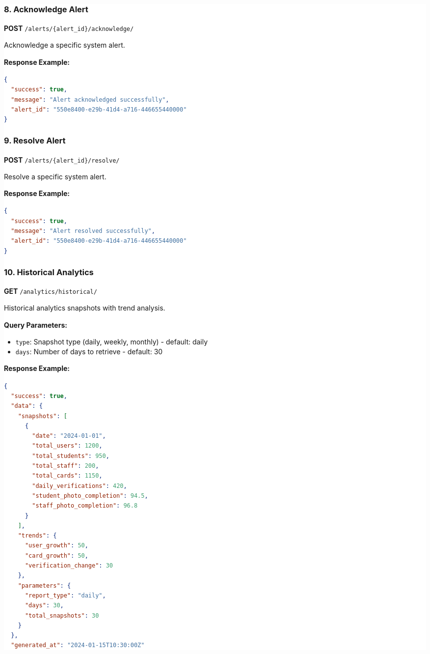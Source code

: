 ### 8. Acknowledge Alert
**POST** `/alerts/{alert_id}/acknowledge/`

Acknowledge a specific system alert.

**Response Example:**
```json
{
  "success": true,
  "message": "Alert acknowledged successfully",
  "alert_id": "550e8400-e29b-41d4-a716-446655440000"
}
```

### 9. Resolve Alert
**POST** `/alerts/{alert_id}/resolve/`

Resolve a specific system alert.

**Response Example:**
```json
{
  "success": true,
  "message": "Alert resolved successfully",
  "alert_id": "550e8400-e29b-41d4-a716-446655440000"
}
```

### 10. Historical Analytics
**GET** `/analytics/historical/`

Historical analytics snapshots with trend analysis.

**Query Parameters:**
- `type`: Snapshot type (daily, weekly, monthly) - default: daily
- `days`: Number of days to retrieve - default: 30

**Response Example:**
```json
{
  "success": true,
  "data": {
    "snapshots": [
      {
        "date": "2024-01-01",
        "total_users": 1200,
        "total_students": 950,
        "total_staff": 200,
        "total_cards": 1150,
        "daily_verifications": 420,
        "student_photo_completion": 94.5,
        "staff_photo_completion": 96.8
      }
    ],
    "trends": {
      "user_growth": 50,
      "card_growth": 50,
      "verification_change": 30
    },
    "parameters": {
      "report_type": "daily",
      "days": 30,
      "total_snapshots": 30
    }
  },
  "generated_at": "2024-01-15T10:30:00Z"
```
